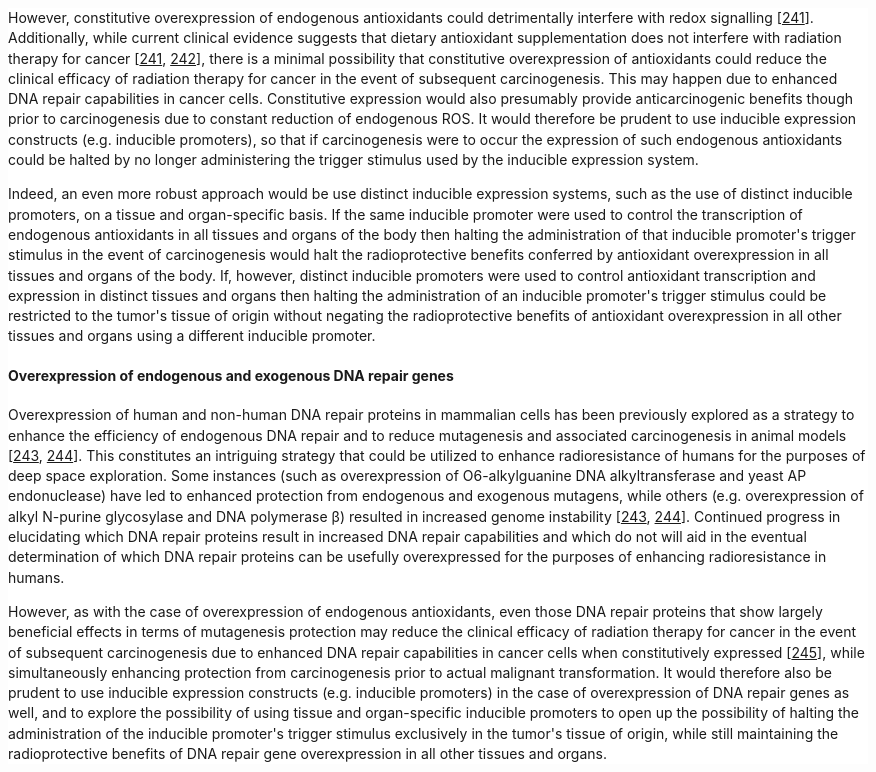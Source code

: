 However, constitutive overexpression of endogenous antioxidants could detrimentally interfere with redox signalling \[[241](#R241)\]. Additionally, while current clinical evidence suggests that dietary antioxidant supplementation does not interfere with radiation therapy for cancer \[[241](#R241), [242](#R242)\], there is a minimal possibility that constitutive overexpression of antioxidants could reduce the clinical efficacy of radiation therapy for cancer in the event of subsequent carcinogenesis. This may happen due to enhanced DNA repair capabilities in cancer cells. Constitutive expression would also presumably provide anticarcinogenic benefits though prior to carcinogenesis due to constant reduction of endogenous ROS. It would therefore be prudent to use inducible expression constructs (e.g. inducible promoters), so that if carcinogenesis were to occur the expression of such endogenous antioxidants could be halted by no longer administering the trigger stimulus used by the inducible expression system.

Indeed, an even more robust approach would be use distinct inducible expression systems, such as the use of distinct inducible promoters, on a tissue and organ-specific basis. If the same inducible promoter were used to control the transcription of endogenous antioxidants in all tissues and organs of the body then halting the administration of that inducible promoter's trigger stimulus in the event of carcinogenesis would halt the radioprotective benefits conferred by antioxidant overexpression in all tissues and organs of the body. If, however, distinct inducible promoters were used to control antioxidant transcription and expression in distinct tissues and organs then halting the administration of an inducible promoter's trigger stimulus could be restricted to the tumor's tissue of origin without negating the radioprotective benefits of antioxidant overexpression in all other tissues and organs using a different inducible promoter.

#### Overexpression of endogenous and exogenous DNA repair genes

Overexpression of human and non-human DNA repair proteins in mammalian cells has been previously explored as a strategy to enhance the efficiency of endogenous DNA repair and to reduce mutagenesis and associated carcinogenesis in animal models \[[243](#R243), [244](#R244)\]. This constitutes an intriguing strategy that could be utilized to enhance radioresistance of humans for the purposes of deep space exploration. Some instances (such as overexpression of O6-alkylguanine DNA alkyltransferase and yeast AP endonuclease) have led to enhanced protection from endogenous and exogenous mutagens, while others (e.g. overexpression of alkyl N-purine glycosylase and DNA polymerase β) resulted in increased genome instability \[[243](#R243), [244](#R244)\]. Continued progress in elucidating which DNA repair proteins result in increased DNA repair capabilities and which do not will aid in the eventual determination of which DNA repair proteins can be usefully overexpressed for the purposes of enhancing radioresistance in humans.

However, as with the case of overexpression of endogenous antioxidants, even those DNA repair proteins that show largely beneficial effects in terms of mutagenesis protection may reduce the clinical efficacy of radiation therapy for cancer in the event of subsequent carcinogenesis due to enhanced DNA repair capabilities in cancer cells when constitutively expressed \[[245](#R245)\], while simultaneously enhancing protection from carcinogenesis prior to actual malignant transformation. It would therefore also be prudent to use inducible expression constructs (e.g. inducible promoters) in the case of overexpression of DNA repair genes as well, and to explore the possibility of using tissue and organ-specific inducible promoters to open up the possibility of halting the administration of the inducible promoter's trigger stimulus exclusively in the tumor's tissue of origin, while still maintaining the radioprotective benefits of DNA repair gene overexpression in all other tissues and organs.
